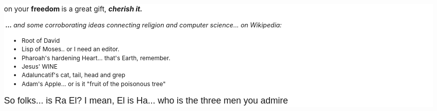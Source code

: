 on&nbsp;<a href="./archive.aweber.com/awlist4296878/7.AUq/h/This_is_our_You_and_I_verse_.htm" style="text-decoration:none" target="_blank" data-saferedirecturl="https://www.google.com/url?hl=en&amp;q=./archive.aweber.com/awlist4296878/7.AUq/h/This_is_our_You_and_I_verse_.htm&amp;source=gmail&amp;ust=1480861273511000&amp;usg=AFQjCNEcADzkgo8LInAay-Iha7h3U6OF8A">your&nbsp;<strong>freedom&nbsp;</strong>is</a>&nbsp;a great gift,&nbsp;<strong><em>cherish it.</em></strong></span></li></ul><div style="font-size:12.8px"><strong><em>&nbsp;...&nbsp;</em></strong><em>and some corroborating ideas connecting religion and computer science...&nbsp;on Wikipedia:</em></div><div style="font-size:12.8px"><ul style="font-size:12px"><li style="margin-left:15px"><a href="https://en.wikipedia.org/wiki/Sudo" rel="nofollow" style="text-decoration:none" target="_blank" data-saferedirecturl="https://www.google.com/url?hl=en&amp;q=https://en.wikipedia.org/wiki/Sudo&amp;source=gmail&amp;ust=1480861273511000&amp;usg=AFQjCNGWxSeQOMTxvQylstRcNFW7not9Zw">Root of David</a></li><li style="margin-left:15px"><a href="https://en.wikipedia.org/wiki/Lisp_(programming_language)" rel="nofollow" style="text-decoration:none" target="_blank" data-saferedirecturl="https://www.google.com/url?hl=en&amp;q=https://en.wikipedia.org/wiki/Lisp_(programming_language)&amp;source=gmail&amp;ust=1480861273511000&amp;usg=AFQjCNF3jZRYDkEHwLT916ncbpwSoGngtw">Lisp of Moses</a>.. or I need an editor.</li><li style="margin-left:15px"><a href="https://en.wikipedia.org/wiki/Hardening_(computing)" rel="nofollow" style="text-decoration:none" target="_blank" data-saferedirecturl="https://www.google.com/url?hl=en&amp;q=https://en.wikipedia.org/wiki/Hardening_(computing)&amp;source=gmail&amp;ust=1480861273511000&amp;usg=AFQjCNHrbnmc_tpiqVDlvqzPOPVLvgLwvg">Pharoah's hardening Heart</a>... that's Earth, remember.</li><li style="margin-left:15px"><a href="https://en.wikipedia.org/wiki/Wine_(software)" rel="nofollow" style="text-decoration:none" target="_blank" data-saferedirecturl="https://www.google.com/url?hl=en&amp;q=https://en.wikipedia.org/wiki/Wine_(software)&amp;source=gmail&amp;ust=1480861273511000&amp;usg=AFQjCNGGhyvOjdmfdnaW5lLG6UEGdchqRg">Jesus' WINE</a></li><li style="margin-left:15px"><a href="http://oit.ncsu.edu/essentials/managing_files/file_basics/view.html" rel="nofollow" style="text-decoration:none" target="_blank" data-saferedirecturl="https://www.google.com/url?hl=en&amp;q=https://www.ncsu.edu/cc/essentials/managing_files/file_basics/view.html&amp;source=gmail&amp;ust=1480861273512000&amp;usg=AFQjCNFW10ujkmgKjq69RjKWpTpUeDhzYA">Adaluncatif's cat, tail, head and grep</a></li><li style="margin-left:15px"><a href="https://www.apple.com/retail/infiniteloop/" rel="nofollow" style="text-decoration:none" target="_blank" data-saferedirecturl="https://www.google.com/url?hl=en&amp;q=http://www.apple.com/retail/infiniteloop/&amp;source=gmail&amp;ust=1480861273512000&amp;usg=AFQjCNGR0fLjvM62V7cRL1G2kZTxkPjpRA">Adam's Apple</a>... or is it "fruit of the poisonous tree"</li></ul></div></div></div></div></div></div></div></div></div></div></div></div></div><font face="arial black, sans-serif" size="4">So folks... is&nbsp;<span class="m_-1411858691459688168gmail-m_-4570604419854401517m_-5053204445383458049gmail-m_4860424369931472322m_5848703020816825519m_7397181563082666480m_792389496284602878gmail-il">Ra</span>&nbsp;<span class="m_-1411858691459688168gmail-m_-4570604419854401517m_-5053204445383458049gmail-m_4860424369931472322m_5848703020816825519m_7397181563082666480m_792389496284602878gmail-il">El</span>? I mean,&nbsp;<span class="m_-1411858691459688168gmail-m_-4570604419854401517m_-5053204445383458049gmail-m_4860424369931472322m_5848703020816825519m_7397181563082666480m_792389496284602878gmail-il">El</span>&nbsp;is Ha... who is the three men you admire